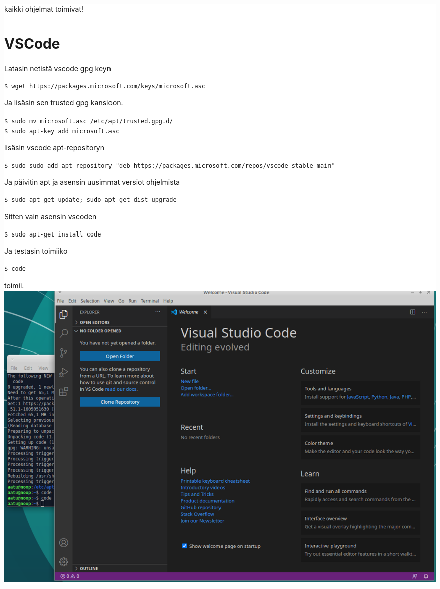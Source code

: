 

kaikki ohjelmat toimivat!

# VSCode
Latasin netistä vscode gpg keyn

    $ wget https://packages.microsoft.com/keys/microsoft.asc
Ja lisäsin sen trusted gpg kansioon.

    $ sudo mv microsoft.asc /etc/apt/trusted.gpg.d/
    $ sudo apt-key add microsoft.asc
lisäsin vscode apt-repositoryn 

    $ sudo sudo add-apt-repository "deb https://packages.microsoft.com/repos/vscode stable main"
Ja päivitin apt ja asensin uusimmat versiot ohjelmista

    $ sudo apt-get update; sudo apt-get dist-upgrade
Sitten vain asensin vscoden
    
    $ sudo apt-get install code
Ja testasin toimiiko
    
    $ code
toimii.
![vscode](vscode.PNG "vscode")
